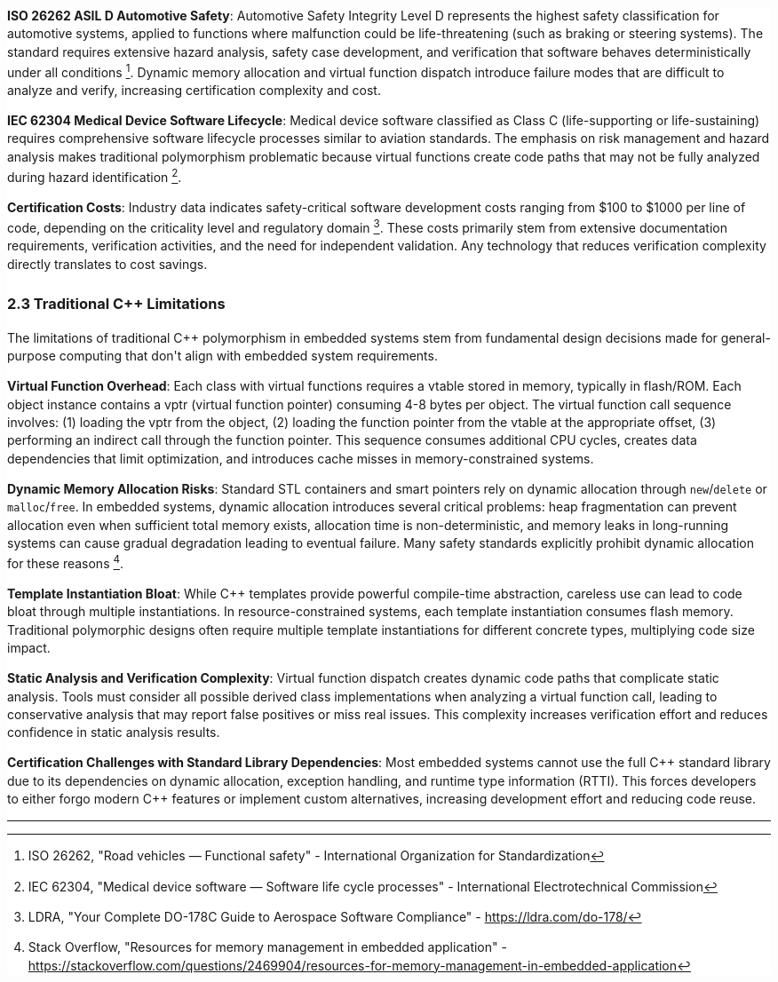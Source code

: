 **ISO 26262 ASIL D Automotive Safety**: Automotive Safety Integrity Level D represents the highest safety classification for automotive systems, applied to functions where malfunction could be life-threatening (such as braking or steering systems). The standard requires extensive hazard analysis, safety case development, and verification that software behaves deterministically under all conditions [^8]. Dynamic memory allocation and virtual function dispatch introduce failure modes that are difficult to analyze and verify, increasing certification complexity and cost.

**IEC 62304 Medical Device Software Lifecycle**: Medical device software classified as Class C (life-supporting or life-sustaining) requires comprehensive software lifecycle processes similar to aviation standards. The emphasis on risk management and hazard analysis makes traditional polymorphism problematic because virtual functions create code paths that may not be fully analyzed during hazard identification [^9].

**Certification Costs**: Industry data indicates safety-critical software development costs ranging from \$100 to \$1000 per line of code, depending on the criticality level and regulatory domain [^10]. These costs primarily stem from extensive documentation requirements, verification activities, and the need for independent validation. Any technology that reduces verification complexity directly translates to cost savings.

### 2.3 Traditional C++ Limitations

The limitations of traditional C++ polymorphism in embedded systems stem from fundamental design decisions made for general-purpose computing that don't align with embedded system requirements.

**Virtual Function Overhead**: Each class with virtual functions requires a vtable stored in memory, typically in flash/ROM. Each object instance contains a vptr (virtual function pointer) consuming 4-8 bytes per object. The virtual function call sequence involves: (1) loading the vptr from the object, (2) loading the function pointer from the vtable at the appropriate offset, (3) performing an indirect call through the function pointer. This sequence consumes additional CPU cycles, creates data dependencies that limit optimization, and introduces cache misses in memory-constrained systems.

**Dynamic Memory Allocation Risks**: Standard STL containers and smart pointers rely on dynamic allocation through `new`/`delete` or `malloc`/`free`. In embedded systems, dynamic allocation introduces several critical problems: heap fragmentation can prevent allocation even when sufficient total memory exists, allocation time is non-deterministic, and memory leaks in long-running systems can cause gradual degradation leading to eventual failure. Many safety standards explicitly prohibit dynamic allocation for these reasons [^11].

**Template Instantiation Bloat**: While C++ templates provide powerful compile-time abstraction, careless use can lead to code bloat through multiple instantiations. In resource-constrained systems, each template instantiation consumes flash memory. Traditional polymorphic designs often require multiple template instantiations for different concrete types, multiplying code size impact.

**Static Analysis and Verification Complexity**: Virtual function dispatch creates dynamic code paths that complicate static analysis. Tools must consider all possible derived class implementations when analyzing a virtual function call, leading to conservative analysis that may report false positives or miss real issues. This complexity increases verification effort and reduces confidence in static analysis results.

**Certification Challenges with Standard Library Dependencies**: Most embedded systems cannot use the full C++ standard library due to its dependencies on dynamic allocation, exception handling, and runtime type information (RTTI). This forces developers to either forgo modern C++ features or implement custom alternatives, increasing development effort and reducing code reuse.

---


[^1]: "Developing Safety-Critical Software: A Practical Guide for Aviation Software and DO-178C Compliance" - Certification costs analysis
[^2]: Microsoft C++ Team Blog, "Announcing Proxy 4: The Next Leap in C++ Polymorphism" - https://devblogs.microsoft.com/cppblog/announcing-proxy-4-the-next-leap-in-c-polymorphism/
[^3]: Embedded Template Library Documentation - https://www.etlcpp.com/home.html
[^4]: Microsoft C++ Team Blog, "Analyzing the Performance of the 'Proxy' Library" - https://devblogs.microsoft.com/cppblog/analyzing-the-performance-of-the-proxy-library/
[^5]: Microsoft Proxy 4 GitHub Repository - https://github.com/microsoft/proxy
[^6]: DO-178C, "Software Considerations in Airborne Systems and Equipment Certification" - RTCA/EUROCAE
[^7]: Wikipedia, "DO-178C" - https://en.wikipedia.org/wiki/DO-178C
[^8]: ISO 26262, "Road vehicles — Functional safety" - International Organization for Standardization
[^9]: IEC 62304, "Medical device software — Software life cycle processes" - International Electrotechnical Commission
[^10]: LDRA, "Your Complete DO-178C Guide to Aerospace Software Compliance" - https://ldra.com/do-178/
[^11]: Stack Overflow, "Resources for memory management in embedded application" - https://stackoverflow.com/questions/2469904/resources-for-memory-management-in-embedded-application
[^12]: Microsoft Proxy FAQ - https://microsoft.github.io/proxy/docs/faq.html
[^13]: Microsoft Proxy Performance Analysis - https://devblogs.microsoft.com/cppblog/analyzing-the-performance-of-the-proxy-library/
[^14]: Microsoft Proxy 4 GitHub README - https://github.com/microsoft/proxy/blob/main/README.md
[^15]: Microsoft Proxy 4 Documentation - https://microsoft.github.io/proxy/
[^16]: Microsoft Proxy 4 Memory Management Features
[^17]: Microsoft Proxy Zero-Overhead Design Principles
[^18]: Microsoft Proxy 4 Bitwise Trivial Relocatability Features
[^19]: Microsoft Proxy Performance Benchmarks - https://devblogs.microsoft.com/cppblog/analyzing-the-performance-of-the-proxy-library/
[^20]: Microsoft Proxy Cache Behavior Analysis
[^21]: Microsoft Proxy 4 Skills System Documentation
[^22]: Microsoft Proxy 4 Skills Documentation - skills::slim
[^23]: DO-178C Requirements for Software Component Verification
[^24]: DO-178C Modified Condition/Decision Coverage Requirements
[^25]: DO-178C DAL A Requirements for Predictable Behavior
[^26]: DO-178C Traceability Requirements
[^27]: Embedded Template Library GitHub - https://github.com/ETLCPP/etl
[^28]: ETL Design Philosophy - https://www.etlcpp.com/home.html
[^29]: Medium, "C++ and Embedded Systems, Part 1: ETL vs STL Algorithms" - https://medium.com/@rir_87464/c-and-embedded-systems-part-1-etl-vs-stl-algorithms-3dd761dca6f9
[^30]: Embedded Artistry, "Embedded Template Library" - https://embeddedartistry.com/blog/2018/12/13/embedded-template-library/
[^31]: ISO C++ Proposal P3086R3: "Proxy: A Pointer-Semantics-Based Polymorphism Library"
[^32]: DO-178C Future Supplement Development Trends